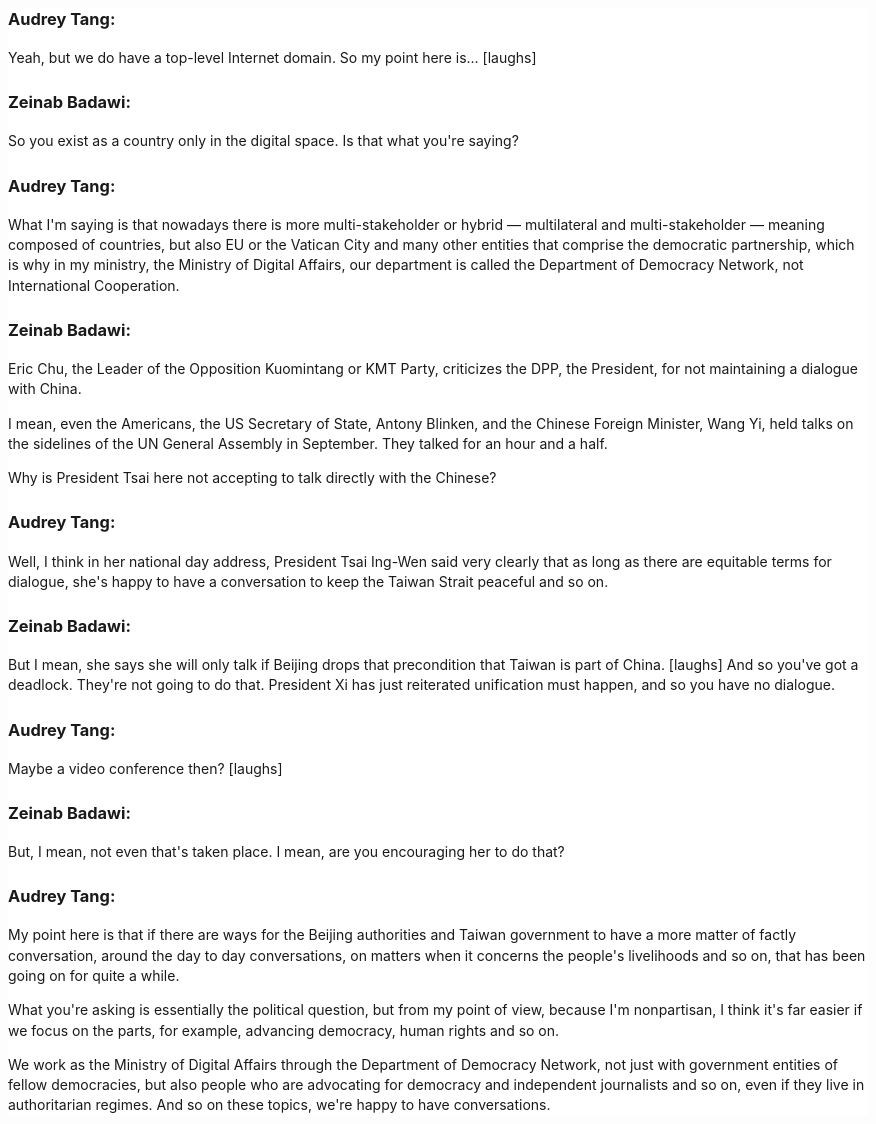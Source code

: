 ### Audrey Tang:
Yeah, but we do have a top-level Internet domain. So my point here is... [laughs] 

### Zeinab Badawi:
So you exist as a country only in the digital space. Is that what you're saying?

### Audrey Tang:
What I'm saying is that nowadays there is more multi-stakeholder or hybrid — multilateral and multi-stakeholder — meaning composed of countries, but also EU or the Vatican City and many other entities that comprise the democratic partnership, which is why in my ministry, the Ministry of Digital Affairs, our department is called the Department of Democracy Network, not International Cooperation.

### Zeinab Badawi:
Eric Chu, the Leader of the Opposition Kuomintang or KMT Party, criticizes the DPP, the President, for not maintaining a dialogue with China.

I mean, even the Americans, the US Secretary of State, Antony Blinken, and the Chinese Foreign Minister, Wang Yi, held talks on the sidelines of the UN General Assembly in September. They talked for an hour and a half.

Why is President Tsai here not accepting to talk directly with the Chinese?

### Audrey Tang:
Well, I think in her national day address, President Tsai Ing-Wen said very clearly that as long as there are equitable terms for dialogue, she's happy to have a conversation to keep the Taiwan Strait peaceful and so on.

### Zeinab Badawi:
But I mean, she says she will only talk if Beijing drops that precondition that Taiwan is part of China. [laughs] And so you've got a deadlock. They're not going to do that. President Xi has just reiterated unification must happen, and so you have no dialogue.

### Audrey Tang:
Maybe a video conference then? [laughs]

### Zeinab Badawi:
But, I mean, not even that's taken place. I mean, are you encouraging her to do that?

### Audrey Tang:
My point here is that if there are ways for the Beijing authorities and Taiwan government to have a more matter of factly conversation, around the day to day conversations, on matters when it concerns the people's livelihoods and so on, that has been going on for quite a while.

What you're asking is essentially the political question, but from my point of view, because I'm nonpartisan, I think it's far easier if we focus on the parts, for example, advancing democracy, human rights and so on.

We work as the Ministry of Digital Affairs through the Department of Democracy Network, not just with government entities of fellow democracies, but also people who are advocating for democracy and independent journalists and so on, even if they live in authoritarian regimes. And so on these topics, we're happy to have conversations.
